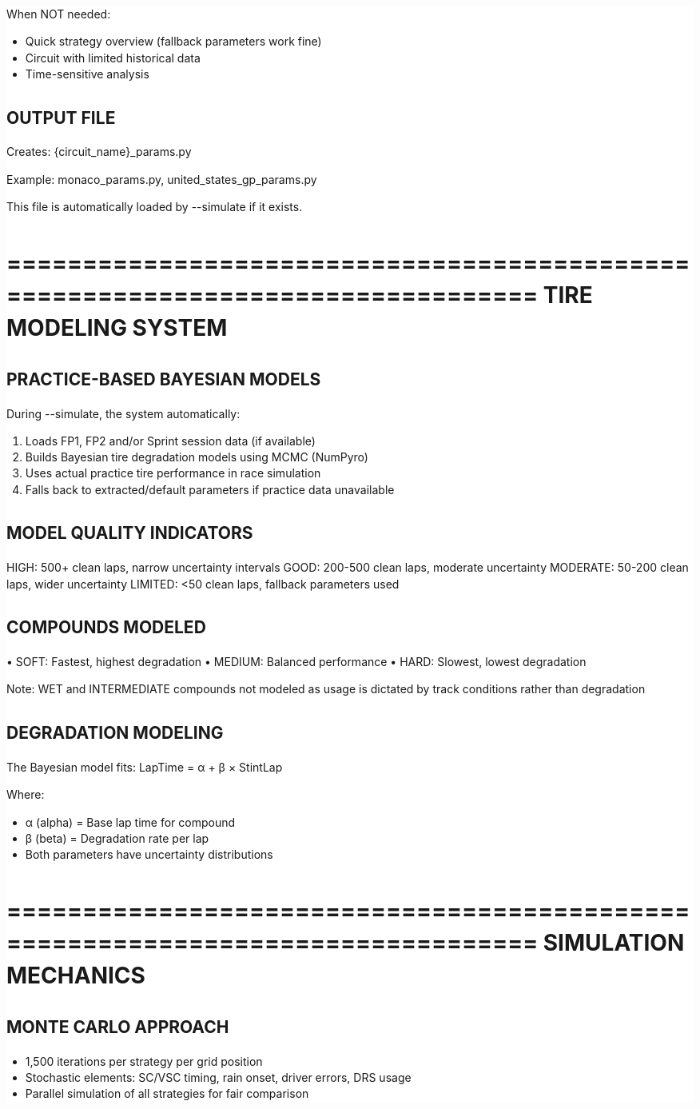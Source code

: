 When NOT needed:
- Quick strategy overview (fallback parameters work fine)
- Circuit with limited historical data
- Time-sensitive analysis

OUTPUT FILE
-----------
Creates: {circuit_name}_params.py

Example: monaco_params.py, united_states_gp_params.py

This file is automatically loaded by --simulate if it exists.

================================================================================
TIRE MODELING SYSTEM
================================================================================

PRACTICE-BASED BAYESIAN MODELS
-------------------------------
During --simulate, the system automatically:

1. Loads FP1, FP2 and/or Sprint session data (if available)
2. Builds Bayesian tire degradation models using MCMC (NumPyro)
3. Uses actual practice tire performance in race simulation
4. Falls back to extracted/default parameters if practice data unavailable

MODEL QUALITY INDICATORS
-------------------------
HIGH: 500+ clean laps, narrow uncertainty intervals
GOOD: 200-500 clean laps, moderate uncertainty
MODERATE: 50-200 clean laps, wider uncertainty
LIMITED: <50 clean laps, fallback parameters used

COMPOUNDS MODELED
-----------------
• SOFT: Fastest, highest degradation
• MEDIUM: Balanced performance
• HARD: Slowest, lowest degradation

Note: WET and INTERMEDIATE compounds not modeled as usage is dictated by track conditions rather than degradation

DEGRADATION MODELING
--------------------
The Bayesian model fits: LapTime = α + β × StintLap

Where:
- α (alpha) = Base lap time for compound
- β (beta) = Degradation rate per lap
- Both parameters have uncertainty distributions

================================================================================
SIMULATION MECHANICS
================================================================================

MONTE CARLO APPROACH
--------------------
- 1,500 iterations per strategy per grid position
- Stochastic elements: SC/VSC timing, rain onset, driver errors, DRS usage
- Parallel simulation of all strategies for fair comparison

